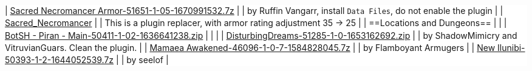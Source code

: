 | [Sacred Necromancer Armor-51651-1-05-1670991532.7z](https://www.nexusmods.com/morrowind/mods/51651?tab=files&file_id=1000034136)                                                                      |       | by Ruffin Vangarr, install `Data Files`, do not enable the plugin                                                                                                                                                                                                                                                                                                                                                                                                                                                                                                                                                                                             |
| [Sacred_Necromancer](https://github.com/JoanyMcKarelyn/modlist/raw/main/mods/Sacred_Necromancer.7z)                                                                                                   |       | This is a plugin replacer, with armor rating adjustment 35 -> 25                                                                                                                                                                                                                                                                                                                                                                                                                                                                                                                                                                                              |
| ==Locations and Dungeons==                                                                                                                                                                            |       |
| [BotSH - Piran - Main-50411-1-02-1636641238.zip](https://www.nexusmods.com/morrowind/mods/50411?tab=files&file_id=1000027833)                                                                         |       |                                                                                                                                                                                                                                                                                                                                                                                                                                                                                                                                                                                                                                                               |
| [DisturbingDreams-51285-1-0-1653162692.zip](https://www.nexusmods.com/morrowind/mods/51285?tab=files&file_id=1000030934)                                                                              |       | by ShadowMimicry and VitruvianGuars. Clean the plugin.                                                                                                                                                                                                                                                                                                                                                                                                                                                                                                                                                                                                        |
| [Mamaea Awakened-46096-1-0-7-1584828045.7z](https://www.nexusmods.com/morrowind/mods/46096?tab=files&file_id=1000017609)                                                                              |       | by Flamboyant Armugers                                                                                                                                                                                                                                                                                                                                                                                                                                                                                                                                                                                                                                        |
| [New Ilunibi-50393-1-2-1644052539.7z](https://www.nexusmods.com/morrowind/mods/50393?tab=files&file_id=1000029154)                                                                                    |       | by seelof                                                                                                                                                                                                                                                                                                                                                                                                                                                                                                                                                                                                                                                     |